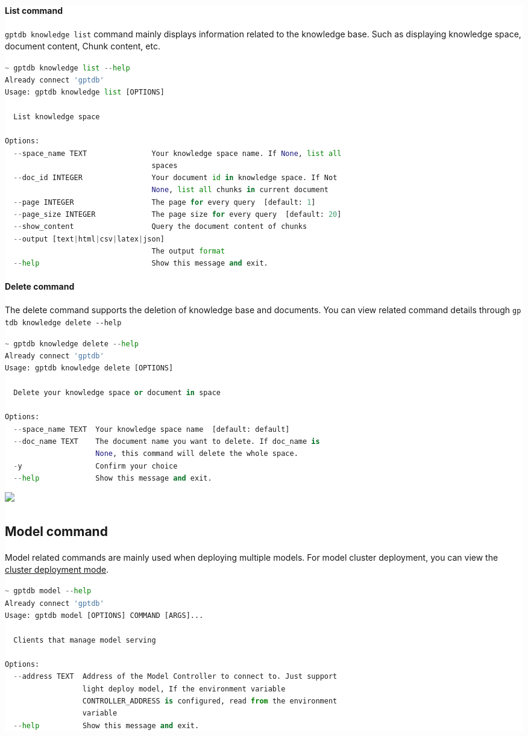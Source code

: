 #### List command
`gptdb knowledge list` command mainly displays information related to the knowledge base. Such as displaying knowledge space, document content, Chunk content, etc.

```python
~ gptdb knowledge list --help
Already connect 'gptdb'
Usage: gptdb knowledge list [OPTIONS]

  List knowledge space

Options:
  --space_name TEXT               Your knowledge space name. If None, list all
                                  spaces
  --doc_id INTEGER                Your document id in knowledge space. If Not
                                  None, list all chunks in current document
  --page INTEGER                  The page for every query  [default: 1]
  --page_size INTEGER             The page size for every query  [default: 20]
  --show_content                  Query the document content of chunks
  --output [text|html|csv|latex|json]
                                  The output format
  --help                          Show this message and exit.
```
#### Delete command
The delete command supports the deletion of knowledge base and documents. You can view related command details through `gptdb knowledge delete --help`

```python
~ gptdb knowledge delete --help
Already connect 'gptdb'
Usage: gptdb knowledge delete [OPTIONS]

  Delete your knowledge space or document in space

Options:
  --space_name TEXT  Your knowledge space name  [default: default]
  --doc_name TEXT    The document name you want to delete. If doc_name is
                     None, this command will delete the whole space.
  -y                 Confirm your choice
  --help             Show this message and exit.
```

<p align="left">
  <img src={'/img/cli/kd_new.gif'} width="720px"/>
</p>


## Model command
Model related commands are mainly used when deploying multiple models. For model cluster deployment, you can view the [cluster deployment mode](/docs/installation/cluster.md).

```python
~ gptdb model --help
Already connect 'gptdb'
Usage: gptdb model [OPTIONS] COMMAND [ARGS]...

  Clients that manage model serving

Options:
  --address TEXT  Address of the Model Controller to connect to. Just support
                  light deploy model, If the environment variable
                  CONTROLLER_ADDRESS is configured, read from the environment
                  variable
  --help          Show this message and exit.

```